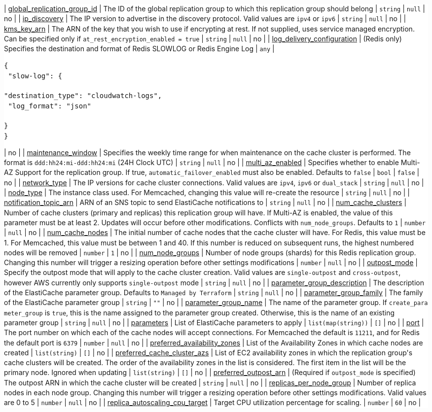 | <a name="input_global_replication_group_id"></a> [global\_replication\_group\_id](#input\_global\_replication\_group\_id) | The ID of the global replication group to which this replication group should belong | `string` | `null` | no |
| <a name="input_ip_discovery"></a> [ip\_discovery](#input\_ip\_discovery) | The IP version to advertise in the discovery protocol. Valid values are `ipv4` or `ipv6` | `string` | `null` | no |
| <a name="input_kms_key_arn"></a> [kms\_key\_arn](#input\_kms\_key\_arn) | The ARN of the key that you wish to use if encrypting at rest. If not supplied, uses service managed encryption. Can be specified only if `at_rest_encryption_enabled = true` | `string` | `null` | no |
| <a name="input_log_delivery_configuration"></a> [log\_delivery\_configuration](#input\_log\_delivery\_configuration) | (Redis only) Specifies the destination and format of Redis SLOWLOG or Redis Engine Log | `any` | <pre>{<br>  "slow-log": {<br>    "destination_type": "cloudwatch-logs",<br>    "log_format": "json"<br>  }<br>}</pre> | no |
| <a name="input_maintenance_window"></a> [maintenance\_window](#input\_maintenance\_window) | Specifies the weekly time range for when maintenance on the cache cluster is performed. The format is `ddd:hh24:mi-ddd:hh24:mi` (24H Clock UTC) | `string` | `null` | no |
| <a name="input_multi_az_enabled"></a> [multi\_az\_enabled](#input\_multi\_az\_enabled) | Specifies whether to enable Multi-AZ Support for the replication group. If true, `automatic_failover_enabled` must also be enabled. Defaults to `false` | `bool` | `false` | no |
| <a name="input_network_type"></a> [network\_type](#input\_network\_type) | The IP versions for cache cluster connections. Valid values are `ipv4`, `ipv6` or `dual_stack` | `string` | `null` | no |
| <a name="input_node_type"></a> [node\_type](#input\_node\_type) | The instance class used. For Memcached, changing this value will re-create the resource | `string` | `null` | no |
| <a name="input_notification_topic_arn"></a> [notification\_topic\_arn](#input\_notification\_topic\_arn) | ARN of an SNS topic to send ElastiCache notifications to | `string` | `null` | no |
| <a name="input_num_cache_clusters"></a> [num\_cache\_clusters](#input\_num\_cache\_clusters) | Number of cache clusters (primary and replicas) this replication group will have. If Multi-AZ is enabled, the value of this parameter must be at least 2. Updates will occur before other modifications. Conflicts with `num_node_groups`. Defaults to `1` | `number` | `null` | no |
| <a name="input_num_cache_nodes"></a> [num\_cache\_nodes](#input\_num\_cache\_nodes) | The initial number of cache nodes that the cache cluster will have. For Redis, this value must be 1. For Memcached, this value must be between 1 and 40. If this number is reduced on subsequent runs, the highest numbered nodes will be removed | `number` | `1` | no |
| <a name="input_num_node_groups"></a> [num\_node\_groups](#input\_num\_node\_groups) | Number of node groups (shards) for this Redis replication group. Changing this number will trigger a resizing operation before other settings modifications | `number` | `null` | no |
| <a name="input_outpost_mode"></a> [outpost\_mode](#input\_outpost\_mode) | Specify the outpost mode that will apply to the cache cluster creation. Valid values are `single-outpost` and `cross-outpost`, however AWS currently only supports `single-outpost` mode | `string` | `null` | no |
| <a name="input_parameter_group_description"></a> [parameter\_group\_description](#input\_parameter\_group\_description) | The description of the ElastiCache parameter group. Defaults to `Managed by Terraform` | `string` | `null` | no |
| <a name="input_parameter_group_family"></a> [parameter\_group\_family](#input\_parameter\_group\_family) | The family of the ElastiCache parameter group | `string` | `""` | no |
| <a name="input_parameter_group_name"></a> [parameter\_group\_name](#input\_parameter\_group\_name) | The name of the parameter group. If `create_parameter_group` is `true`, this is the name assigned to the parameter group created. Otherwise, this is the name of an existing parameter group | `string` | `null` | no |
| <a name="input_parameters"></a> [parameters](#input\_parameters) | List of ElastiCache parameters to apply | `list(map(string))` | `[]` | no |
| <a name="input_port"></a> [port](#input\_port) | The port number on which each of the cache nodes will accept connections. For Memcached the default is `11211`, and for Redis the default port is `6379` | `number` | `null` | no |
| <a name="input_preferred_availability_zones"></a> [preferred\_availability\_zones](#input\_preferred\_availability\_zones) | List of the Availability Zones in which cache nodes are created | `list(string)` | `[]` | no |
| <a name="input_preferred_cache_cluster_azs"></a> [preferred\_cache\_cluster\_azs](#input\_preferred\_cache\_cluster\_azs) | List of EC2 availability zones in which the replication group's cache clusters will be created. The order of the availability zones in the list is considered. The first item in the list will be the primary node. Ignored when updating | `list(string)` | `[]` | no |
| <a name="input_preferred_outpost_arn"></a> [preferred\_outpost\_arn](#input\_preferred\_outpost\_arn) | (Required if `outpost_mode` is specified) The outpost ARN in which the cache cluster will be created | `string` | `null` | no |
| <a name="input_replicas_per_node_group"></a> [replicas\_per\_node\_group](#input\_replicas\_per\_node\_group) | Number of replica nodes in each node group. Changing this number will trigger a resizing operation before other settings modifications. Valid values are 0 to 5 | `number` | `null` | no |
| <a name="input_replica_autoscaling_cpu_target"></a> [replica\_autoscaling\_cpu\_target](#input\_replica\_autoscaling\_cpu\_target) | Target CPU utilization percentage for scaling. | `number` | `60` | no |